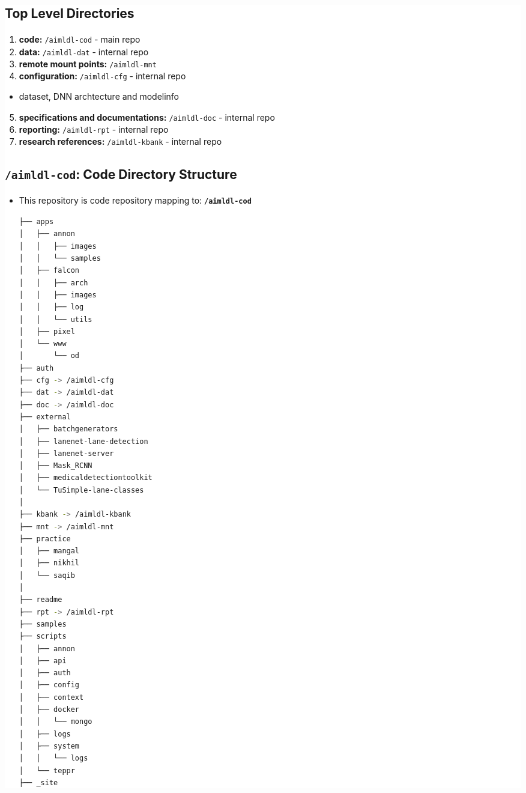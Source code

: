 
## Top Level Directories

1. **code:** `/aimldl-cod` - main repo
2. **data:** `/aimldl-dat` - internal repo
3. **remote mount points:** `/aimldl-mnt`
4. **configuration:** `/aimldl-cfg` - internal repo
  - dataset, DNN archtecture and modelinfo
5. **specifications and documentations:** `/aimldl-doc` - internal repo
6. **reporting:** `/aimldl-rpt` - internal repo
7. **research references:** `/aimldl-kbank` - internal repo


## `/aimldl-cod`: Code Directory Structure

* This repository is code repository mapping to: **`/aimldl-cod`**
  ```bash
  ├── apps
  │   ├── annon
  │   │   ├── images
  │   │   └── samples
  │   ├── falcon
  │   │   ├── arch
  │   │   ├── images
  │   │   ├── log
  │   │   └── utils
  │   ├── pixel
  │   └── www
  │       └── od
  ├── auth
  ├── cfg -> /aimldl-cfg
  ├── dat -> /aimldl-dat
  ├── doc -> /aimldl-doc
  ├── external
  │   ├── batchgenerators
  │   ├── lanenet-lane-detection
  │   ├── lanenet-server
  │   ├── Mask_RCNN
  │   ├── medicaldetectiontoolkit
  │   └── TuSimple-lane-classes
  │
  ├── kbank -> /aimldl-kbank
  ├── mnt -> /aimldl-mnt
  ├── practice
  │   ├── mangal
  │   ├── nikhil
  │   └── saqib
  │
  ├── readme
  ├── rpt -> /aimldl-rpt
  ├── samples
  ├── scripts
  │   ├── annon
  │   ├── api
  │   ├── auth
  │   ├── config
  │   ├── context
  │   ├── docker
  │   │   └── mongo
  │   ├── logs
  │   ├── system
  │   │   └── logs
  │   └── teppr
  ├── _site
  ```